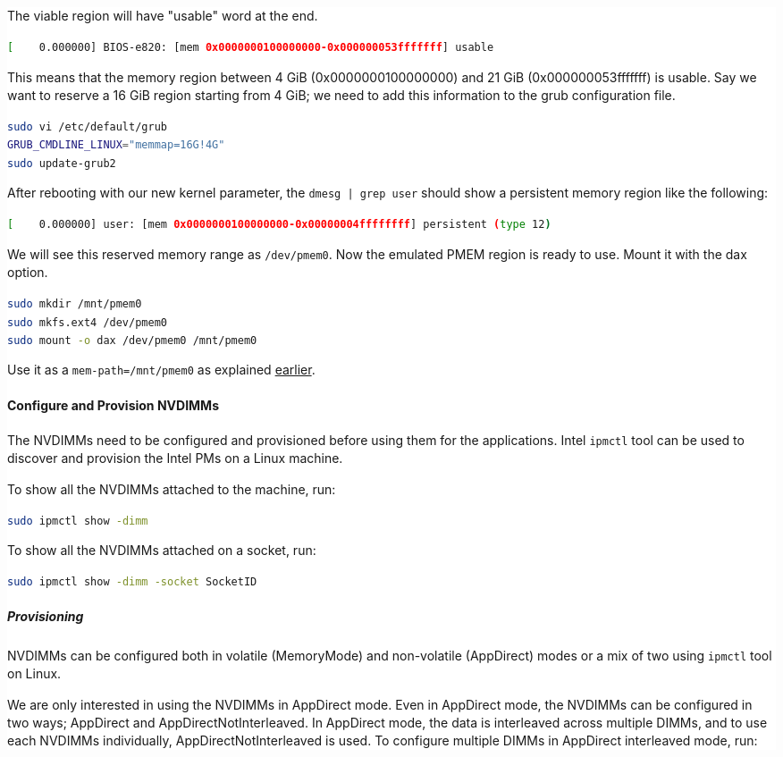 The viable region will have "usable" word at the end.

```bash
[    0.000000] BIOS-e820: [mem 0x0000000100000000-0x000000053fffffff] usable
```

This means that the memory region between 4 GiB (0x0000000100000000) and 21 GiB
(0x000000053fffffff) is usable. Say we want to reserve a 16 GiB region starting
from 4 GiB; we need to add this information to the grub configuration file.

```bash
sudo vi /etc/default/grub
GRUB_CMDLINE_LINUX="memmap=16G!4G"
sudo update-grub2
```

After rebooting with our new kernel parameter, the `dmesg | grep user` should
show a persistent memory region like the following:

```bash
[    0.000000] user: [mem 0x0000000100000000-0x00000004ffffffff] persistent (type 12)
```

We will see this reserved memory range as `/dev/pmem0`. Now the emulated PMEM
region is ready to use. Mount it with the dax option.

```bash
sudo mkdir /mnt/pmem0
sudo mkfs.ext4 /dev/pmem0
sudo mount -o dax /dev/pmem0 /mnt/pmem0
```

Use it as a `mem-path=/mnt/pmem0` as explained [earlier](#use-NVDIMM-in-QEMU).

#### Configure and Provision NVDIMMs

The NVDIMMs need to be configured and provisioned before using them for the
applications. Intel `ipmctl` tool can be used to discover and provision the
Intel PMs on a Linux machine.

To show all the NVDIMMs attached to the machine, run:

```bash
sudo ipmctl show -dimm
```

To show all the NVDIMMs attached on a socket, run:

```bash
sudo ipmctl show -dimm -socket SocketID
```

##### Provisioning

NVDIMMs can be configured both in volatile (MemoryMode) and non-volatile
(AppDirect) modes or a mix of two using `ipmctl` tool on Linux.

We are only interested in using the NVDIMMs in AppDirect mode. Even in
AppDirect mode, the NVDIMMs can be configured in two ways; AppDirect and
AppDirectNotInterleaved. In AppDirect mode, the data is interleaved across
multiple DIMMs, and to use each NVDIMMs individually, AppDirectNotInterleaved
is used. To configure multiple DIMMs in AppDirect interleaved mode, run:
